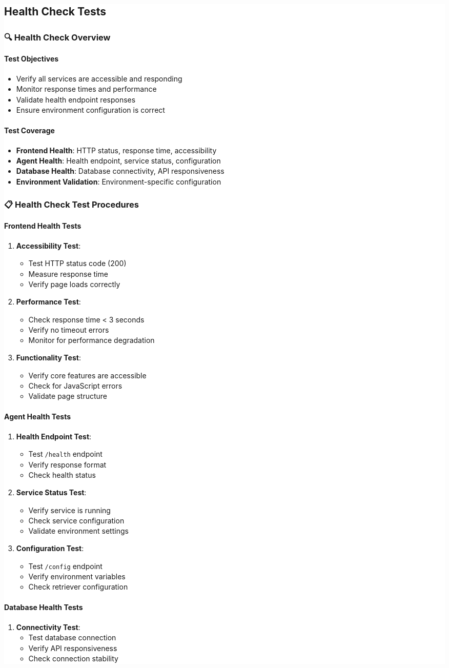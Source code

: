 
## Health Check Tests

### 🔍 Health Check Overview

#### Test Objectives
- Verify all services are accessible and responding
- Monitor response times and performance
- Validate health endpoint responses
- Ensure environment configuration is correct

#### Test Coverage
- **Frontend Health**: HTTP status, response time, accessibility
- **Agent Health**: Health endpoint, service status, configuration
- **Database Health**: Database connectivity, API responsiveness
- **Environment Validation**: Environment-specific configuration

### 📋 Health Check Test Procedures

#### Frontend Health Tests
1. **Accessibility Test**:
   - Test HTTP status code (200)
   - Measure response time
   - Verify page loads correctly

2. **Performance Test**:
   - Check response time < 3 seconds
   - Verify no timeout errors
   - Monitor for performance degradation

3. **Functionality Test**:
   - Verify core features are accessible
   - Check for JavaScript errors
   - Validate page structure

#### Agent Health Tests
1. **Health Endpoint Test**:
   - Test `/health` endpoint
   - Verify response format
   - Check health status

2. **Service Status Test**:
   - Verify service is running
   - Check service configuration
   - Validate environment settings

3. **Configuration Test**:
   - Test `/config` endpoint
   - Verify environment variables
   - Check retriever configuration

#### Database Health Tests
1. **Connectivity Test**:
   - Test database connection
   - Verify API responsiveness
   - Check connection stability
